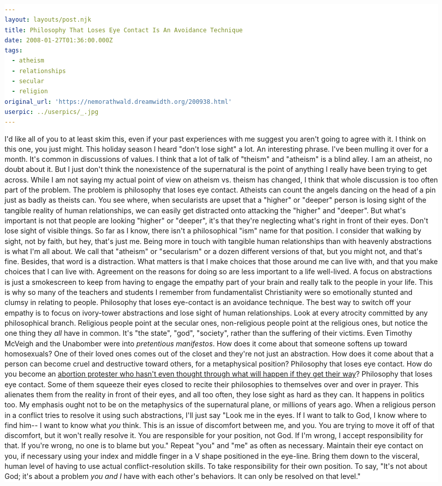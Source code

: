 ```yaml
---
layout: layouts/post.njk
title: Philosophy That Loses Eye Contact Is An Avoidance Technique
date: 2008-01-27T01:36:00.000Z
tags:
  - atheism
  - relationships
  - secular
  - religion
original_url: 'https://nemorathwald.dreamwidth.org/200938.html'
userpic: ../userpics/_.jpg
---
```

I'd like all of you to at least skim this, even if your past experiences with me suggest you aren't going to agree with it. I think on this one, you just might. This holiday season I heard "don't lose sight" a lot. An interesting phrase. I've been mulling it over for a month. It's common in discussions of values. I think that a lot of talk of "theism" and "atheism" is a blind alley. I am an atheist, no doubt about it. But I just don't think the nonexistence of the supernatural is the point of anything I really have been trying to get across. While I am not saying my actual point of view on atheism vs. theism has changed, I think that whole discussion is too often part of the problem. The problem is philosophy that loses eye contact. Atheists can count the angels dancing on the head of a pin just as badly as theists can. You see where, when secularists are upset that a "higher" or "deeper" person is losing sight of the tangible reality of human relationships, we can easily get distracted onto attacking the "higher" and "deeper". But what's important is not that people are looking "higher" or "deeper", it's that they're neglecting what's right in front of their eyes. Don't lose sight of visible things. So far as I know, there isn't a philosophical "ism" name for that position. I consider that walking by sight, not by faith, but hey, that's just me. Being more in touch with tangible human relationships than with heavenly abstractions is what I'm all about. We call that "atheism" or "secularism" or a dozen different versions of that, but you might not, and that's fine. Besides, that word is a distraction. What matters is that I make choices that those around me can live with, and that you make choices that I can live with. Agreement on the reasons for doing so are less important to a life well-lived. A focus on abstractions is just a smokescreen to keep from having to engage the empathy part of your brain and really talk to the people in your life. This is why so many of the teachers and students I remember from fundamentalist Christianity were so emotionally stunted and clumsy in relating to people. Philosophy that loses eye-contact is an avoidance technique. The best way to switch off your empathy is to focus on ivory-tower abstractions and lose sight of human relationships. Look at every atrocity committed by any philosophical branch. Religious people point at the secular ones, non-religious people point at the religious ones, but notice the one thing they _all_ have in common. It's "the state", "god", "society", rather than the suffering of their victims. Even Timothy McVeigh and the Unabomber were into _pretentious manifestos_. How does it come about that someone softens up toward homosexuals? One of their loved ones comes out of the closet and they're not just an abstraction. How does it come about that a person can become cruel and destructive toward others, for a metaphysical position? Philosophy that loses eye contact. How do you become an [abortion protester who hasn't even thought through what will happen if they get their way](http://youtube.com/watch?v=Uk6t_tdOkwo)? Philosophy that loses eye contact. Some of them squeeze their eyes closed to recite their philosophies to themselves over and over in prayer. This alienates them from the reality in front of their eyes, and all too often, they lose sight as hard as they can. It happens in politics too. My emphasis ought not to be on the metaphysics of the supernatural plane, or millions of years ago. When a religious person in a conflict tries to resolve it using such abstractions, I'll just say "Look me in the eyes. If I want to talk to God, I know where to find him-- I want to know what _you_ think. This is an issue of discomfort between me, and you. You are trying to move it off of that discomfort, but it won't really resolve it. You are responsible for your position, not God. If I'm wrong, I accept responsibility for that. If you're wrong, no one is to blame but you." Repeat "you" and "me" as often as necessary. Maintain their eye contact on you, if necessary using your index and middle finger in a V shape positioned in the eye-line. Bring them down to the visceral, human level of having to use actual conflict-resolution skills. To take responsibility for their own position. To say, "It's not about God; it's about a problem _you and I_ have with each other's behaviors. It can only be resolved on that level."
